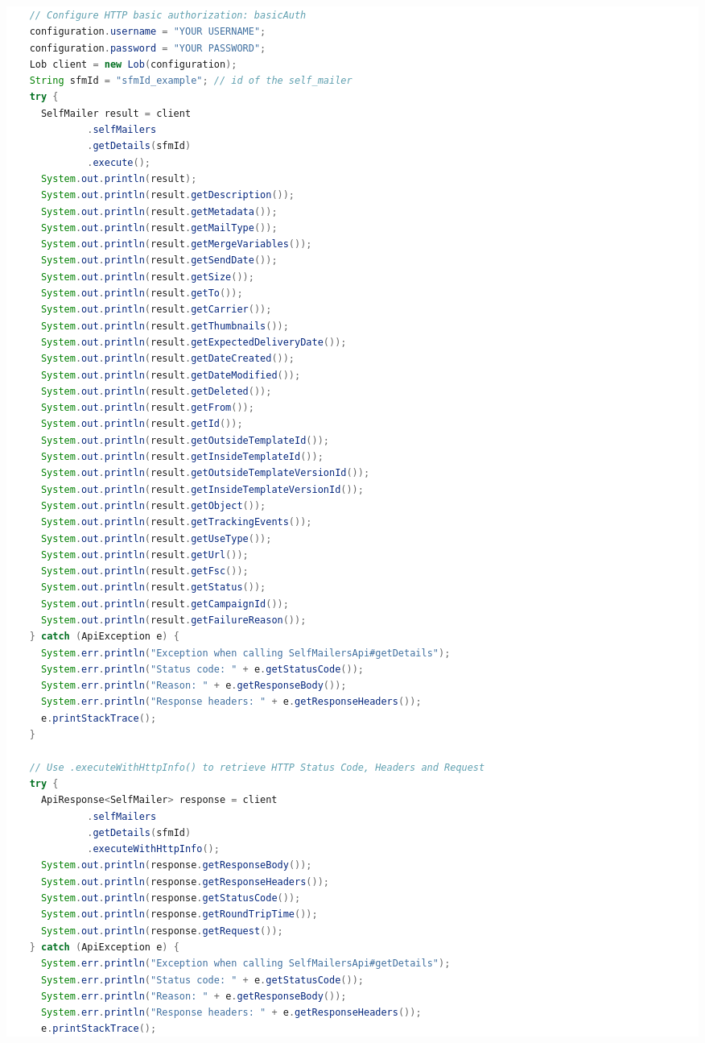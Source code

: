 ```java
    // Configure HTTP basic authorization: basicAuth
    configuration.username = "YOUR USERNAME";
    configuration.password = "YOUR PASSWORD";
    Lob client = new Lob(configuration);
    String sfmId = "sfmId_example"; // id of the self_mailer
    try {
      SelfMailer result = client
              .selfMailers
              .getDetails(sfmId)
              .execute();
      System.out.println(result);
      System.out.println(result.getDescription());
      System.out.println(result.getMetadata());
      System.out.println(result.getMailType());
      System.out.println(result.getMergeVariables());
      System.out.println(result.getSendDate());
      System.out.println(result.getSize());
      System.out.println(result.getTo());
      System.out.println(result.getCarrier());
      System.out.println(result.getThumbnails());
      System.out.println(result.getExpectedDeliveryDate());
      System.out.println(result.getDateCreated());
      System.out.println(result.getDateModified());
      System.out.println(result.getDeleted());
      System.out.println(result.getFrom());
      System.out.println(result.getId());
      System.out.println(result.getOutsideTemplateId());
      System.out.println(result.getInsideTemplateId());
      System.out.println(result.getOutsideTemplateVersionId());
      System.out.println(result.getInsideTemplateVersionId());
      System.out.println(result.getObject());
      System.out.println(result.getTrackingEvents());
      System.out.println(result.getUseType());
      System.out.println(result.getUrl());
      System.out.println(result.getFsc());
      System.out.println(result.getStatus());
      System.out.println(result.getCampaignId());
      System.out.println(result.getFailureReason());
    } catch (ApiException e) {
      System.err.println("Exception when calling SelfMailersApi#getDetails");
      System.err.println("Status code: " + e.getStatusCode());
      System.err.println("Reason: " + e.getResponseBody());
      System.err.println("Response headers: " + e.getResponseHeaders());
      e.printStackTrace();
    }

    // Use .executeWithHttpInfo() to retrieve HTTP Status Code, Headers and Request
    try {
      ApiResponse<SelfMailer> response = client
              .selfMailers
              .getDetails(sfmId)
              .executeWithHttpInfo();
      System.out.println(response.getResponseBody());
      System.out.println(response.getResponseHeaders());
      System.out.println(response.getStatusCode());
      System.out.println(response.getRoundTripTime());
      System.out.println(response.getRequest());
    } catch (ApiException e) {
      System.err.println("Exception when calling SelfMailersApi#getDetails");
      System.err.println("Status code: " + e.getStatusCode());
      System.err.println("Reason: " + e.getResponseBody());
      System.err.println("Response headers: " + e.getResponseHeaders());
      e.printStackTrace();
```